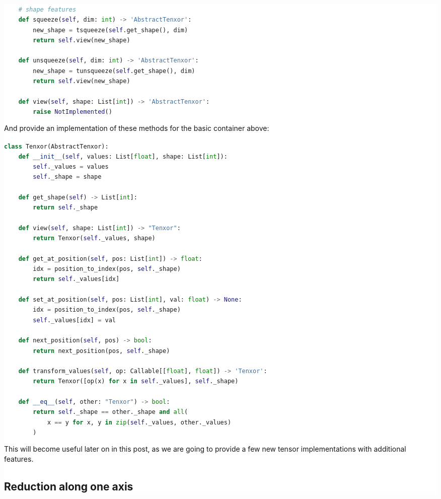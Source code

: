 ```python
    # shape features
    def squeeze(self, dim: int) -> 'AbstractTenxor':
        new_shape = tsqueeze(self.get_shape(), dim)
        return self.view(new_shape)
    
    def unsqueeze(self, dim: int) -> 'AbstractTenxor':
        new_shape = tunsqueeze(self.get_shape(), dim)
        return self.view(new_shape)
       
    def view(self, shape: List[int]) -> 'AbstractTenxor':
        raise NotImplemented()
```

And provide an implementation of these methods for the basic container above:


```python
class Tenxor(AbstractTenxor):
    def __init__(self, values: List[float], shape: List[int]):
        self._values = values
        self._shape = shape
    
    def get_shape(self) -> List[int]:
        return self._shape
    
    def view(self, shape: List[int]) -> "Tenxor":
        return Tenxor(self._values, shape)
    
    def get_at_position(self, pos: List[int]) -> float:
        idx = position_to_index(pos, self._shape)
        return self._values[idx]
    
    def set_at_position(self, pos: List[int], val: float) -> None:
        idx = position_to_index(pos, self._shape)
        self._values[idx] = val
        
    def next_position(self, pos) -> bool:
        return next_position(pos, self._shape)
    
    def transform_values(self, op: Callable[[float], float]) -> 'Tenxor':
        return Tenxor([op(x) for x in self._values], self._shape)
    
    def __eq__(self, other: "Tenxor") -> bool:
        return self._shape == other._shape and all(
            x == y for x, y in zip(self._values, other._values)
        )
```

This will become useful later on in this post, as we are going to provide a few new tensor implementations with additional features.

## Reduction along one axis


 [np]: https://numpy.org/doc/stable/user/absolute_beginners.html#what-is-an-array
 [jn]: /attachments/tenxor.ipynb
 [npbc]: https://numpy.org/doc/stable/user/basics.broadcasting.html